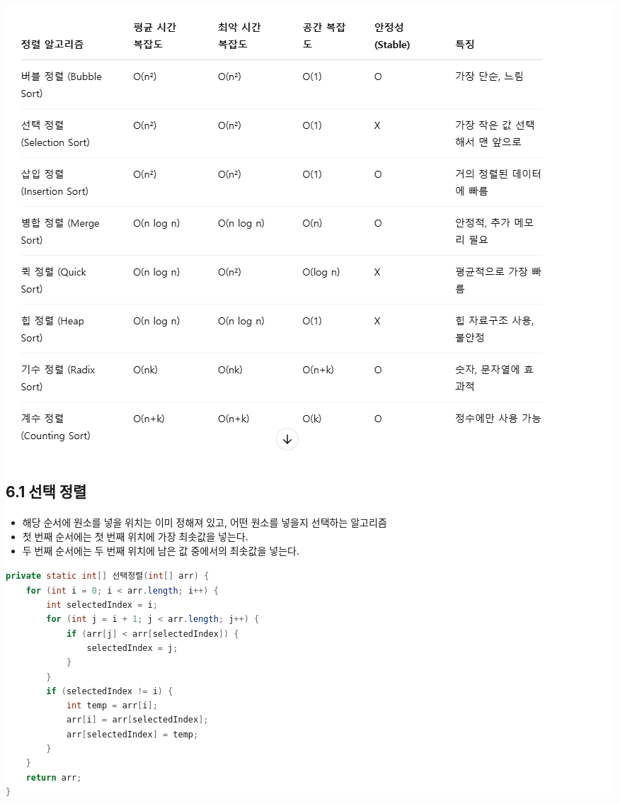 ![img.png](imgs/sort.png)
## 6.1 선택 정렬
- 해당 순서에 원소를 넣을 위치는 이미 정해져 있고, 어떤 원소를 넣을지 선택하는 알고리즘
- 첫 번째 순서에는 첫 번째 위치에 가장 최솟값을 넣는다.
- 두 번째 순서에는 두 번째 위치에 남은 값 중에서의 최솟값을 넣는다.

```java
private static int[] 선택정렬(int[] arr) {
    for (int i = 0; i < arr.length; i++) {
        int selectedIndex = i;
        for (int j = i + 1; j < arr.length; j++) {
            if (arr[j] < arr[selectedIndex]) {
                selectedIndex = j;
            }
        }
        if (selectedIndex != i) {
            int temp = arr[i];
            arr[i] = arr[selectedIndex];
            arr[selectedIndex] = temp;
        }
    }
    return arr;
}
```
